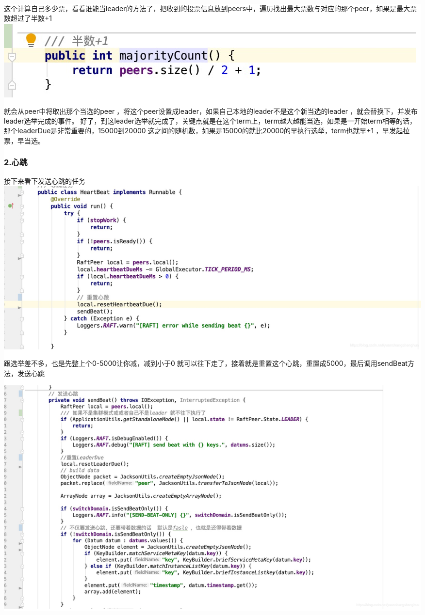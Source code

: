 这个计算自己多少票，看看谁能当leader的方法了，把收到的投票信息放到peers中，遍历找出最大票数与对应的那个peer，如果是最大票数超过了半数+1
![在这里插入图片描述](image/2020122012211719.png)

就会从peer中将取出那个当选的peer ，将这个peer设置成leader，如果自己本地的leader不是这个新当选的leader ，就会替换下，并发布leader选举完成的事件。
好了，到这leader选举就完成了，关键点就是在这个term上，term越大越能当选，如果是一开始term相等的话，那个leaderDue是非常重要的，15000到20000 这之间的随机数，如果是15000的就比20000的早执行选举，term也就早+1 ，早发起拉票，早当选。

### 2.心跳

接下来看下发送心跳的任务
![在这里插入图片描述](image/watermark,type_ZmFuZ3poZW5naGVpdGk,shadow_10,text_aHR0cHM6Ly9ibG9nLmNzZG4ubmV0L3l1YW5zaGFuZ3NoZW5naHVv,size_16,color_FFFFFF,t_70-20220310175438569.png)

跟选举差不多，也是先整上个0-5000让你减，减到小于0 就可以往下走了，接着就是重置这个心跳，重置成5000，最后调用sendBeat方法，发送心跳

![在这里插入图片描述](image/watermark,type_ZmFuZ3poZW5naGVpdGk,shadow_10,text_aHR0cHM6Ly9ibG9nLmNzZG4ubmV0L3l1YW5zaGFuZ3NoZW5naHVv,size_16,color_FFFFFF,t_70-20220310175441228.png)
